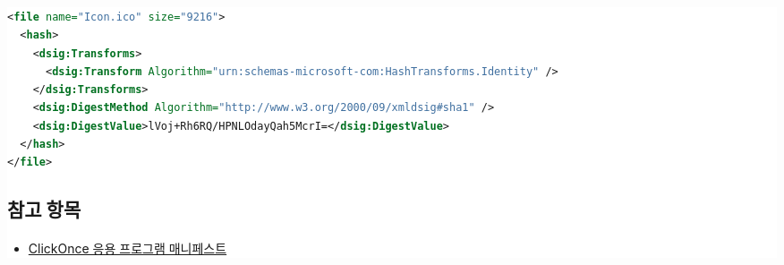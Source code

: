 ```xml
<file name="Icon.ico" size="9216">
  <hash>
    <dsig:Transforms>
      <dsig:Transform Algorithm="urn:schemas-microsoft-com:HashTransforms.Identity" />
    </dsig:Transforms>
    <dsig:DigestMethod Algorithm="http://www.w3.org/2000/09/xmldsig#sha1" />
    <dsig:DigestValue>lVoj+Rh6RQ/HPNLOdayQah5McrI=</dsig:DigestValue>
  </hash>
</file>
```

## <a name="see-also"></a>참고 항목
- [ClickOnce 응용 프로그램 매니페스트](../deployment/clickonce-application-manifest.md)